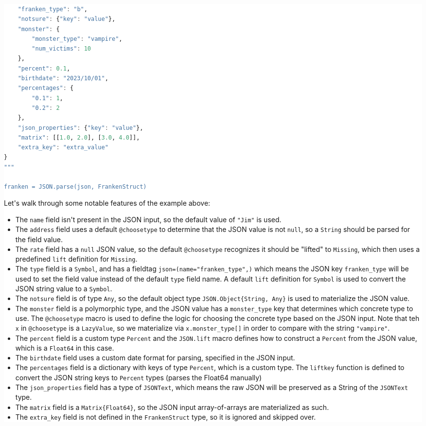 ```julia
    "franken_type": "b",
    "notsure": {"key": "value"},
    "monster": {
        "monster_type": "vampire",
        "num_victims": 10
    },
    "percent": 0.1,
    "birthdate": "2023/10/01",
    "percentages": {
        "0.1": 1,
        "0.2": 2
    },
    "json_properties": {"key": "value"},
    "matrix": [[1.0, 2.0], [3.0, 4.0]],
    "extra_key": "extra_value"
}
"""

franken = JSON.parse(json, FrankenStruct)
```

Let's walk through some notable features of the example above:
  * The `name` field isn't present in the JSON input, so the default value of `"Jim"` is used.
  * The `address` field uses a default `@choosetype` to determine that the JSON value is not `null`, so a `String` should be parsed for the field value.
  * The `rate` field has a `null` JSON value, so the default `@choosetype` recognizes it should be "lifted" to `Missing`, which then uses a predefined `lift` definition for `Missing`.
  * The `type` field is a `Symbol`, and has a fieldtag `json=(name="franken_type",)` which means the JSON key `franken_type` will be used to set the field value instead of the default `type` field name. A default `lift` definition for `Symbol` is used to convert the JSON string value to a `Symbol`.
  * The `notsure` field is of type `Any`, so the default object type `JSON.Object{String, Any}` is used to materialize the JSON value.
  * The `monster` field is a polymorphic type, and the JSON value has a `monster_type` key that determines which concrete type to use. The `@choosetype` macro is used to define the logic for choosing the concrete type based on the JSON input. Note that teh `x` in `@choosetype` is a `LazyValue`, so we materialize via `x.monster_type[]` in order to compare with the string `"vampire"`.
  * The `percent` field is a custom type `Percent` and the `JSON.lift` macro defines how to construct a `Percent` from the JSON value, which is a `Float64` in this case.
  * The `birthdate` field uses a custom date format for parsing, specified in the JSON input.
  * The `percentages` field is a dictionary with keys of type `Percent`, which is a custom type. The `liftkey` function is defined to convert the JSON string keys to `Percent` types (parses the Float64 manually)
  * The `json_properties` field has a type of `JSONText`, which means the raw JSON will be preserved as a String of the `JSONText` type.
  * The `matrix` field is a `Matrix{Float64}`, so the JSON input array-of-arrays are materialized as such.
  * The `extra_key` field is not defined in the `FrankenStruct` type, so it is ignored and skipped over.
